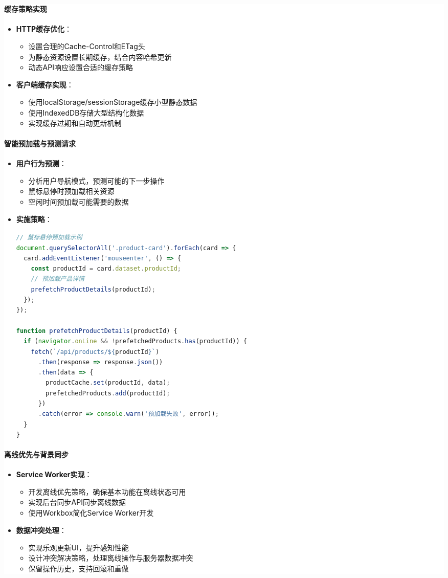 #### 缓存策略实现

- **HTTP缓存优化**：
  - 设置合理的Cache-Control和ETag头
  - 为静态资源设置长期缓存，结合内容哈希更新
  - 动态API响应设置合适的缓存策略

- **客户端缓存实现**：
  - 使用localStorage/sessionStorage缓存小型静态数据
  - 使用IndexedDB存储大型结构化数据
  - 实现缓存过期和自动更新机制

#### 智能预加载与预测请求

- **用户行为预测**：
  - 分析用户导航模式，预测可能的下一步操作
  - 鼠标悬停时预加载相关资源
  - 空闲时间预加载可能需要的数据

- **实施策略**：
  ```javascript
  // 鼠标悬停预加载示例
  document.querySelectorAll('.product-card').forEach(card => {
    card.addEventListener('mouseenter', () => {
      const productId = card.dataset.productId;
      // 预加载产品详情
      prefetchProductDetails(productId);
    });
  });
  
  function prefetchProductDetails(productId) {
    if (navigator.onLine && !prefetchedProducts.has(productId)) {
      fetch(`/api/products/${productId}`)
        .then(response => response.json())
        .then(data => {
          productCache.set(productId, data);
          prefetchedProducts.add(productId);
        })
        .catch(error => console.warn('预加载失败', error));
    }
  }
  ```

#### 离线优先与背景同步

- **Service Worker实现**：
  - 开发离线优先策略，确保基本功能在离线状态可用
  - 实现后台同步API同步离线数据
  - 使用Workbox简化Service Worker开发

- **数据冲突处理**：
  - 实现乐观更新UI，提升感知性能
  - 设计冲突解决策略，处理离线操作与服务器数据冲突
  - 保留操作历史，支持回滚和重做
